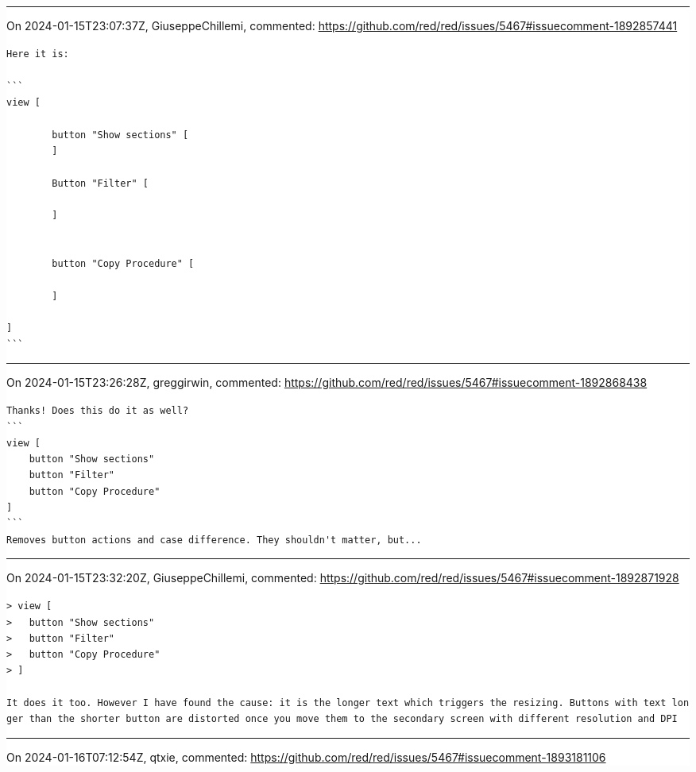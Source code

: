 --------------------------------------------------------------------------------

On 2024-01-15T23:07:37Z, GiuseppeChillemi, commented:
<https://github.com/red/red/issues/5467#issuecomment-1892857441>

    Here it is:
    
    ```
    view [
    
    		button "Show sections" [
    		]
    		
    		Button "Filter" [
    			
    		]
    		
    		
    		button "Copy Procedure" [
    
    		]
    
    ]
    ```

--------------------------------------------------------------------------------

On 2024-01-15T23:26:28Z, greggirwin, commented:
<https://github.com/red/red/issues/5467#issuecomment-1892868438>

    Thanks! Does this do it as well?
    ```
    view [
    	button "Show sections"
    	button "Filter"
    	button "Copy Procedure"
    ]
    ```
    Removes button actions and case difference. They shouldn't matter, but...

--------------------------------------------------------------------------------

On 2024-01-15T23:32:20Z, GiuseppeChillemi, commented:
<https://github.com/red/red/issues/5467#issuecomment-1892871928>

    > view [
    > 	button "Show sections"
    > 	button "Filter"
    > 	button "Copy Procedure"
    > ]
    
    It does it too. However I have found the cause: it is the longer text which triggers the resizing. Buttons with text longer than the shorter button are distorted once you move them to the secondary screen with different resolution and DPI

--------------------------------------------------------------------------------

On 2024-01-16T07:12:54Z, qtxie, commented:
<https://github.com/red/red/issues/5467#issuecomment-1893181106>

